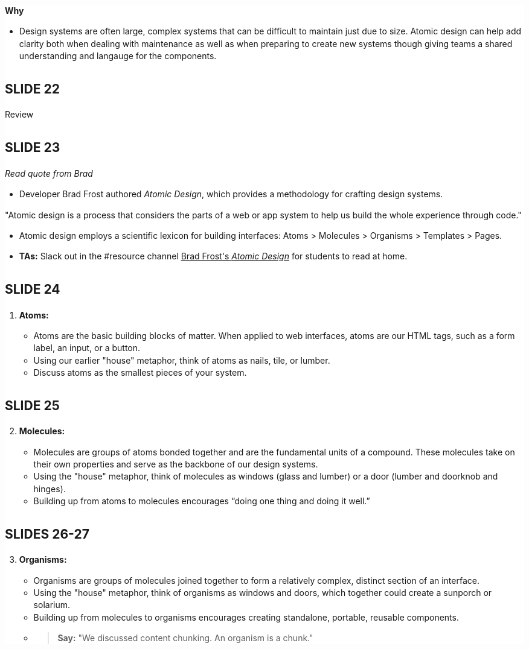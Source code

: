
**Why**
- Design systems are often large, complex systems that can be difficult to maintain just due to size. Atomic design can help add clarity both when dealing with maintenance as well as when preparing to create new systems though giving teams a shared understanding and langauge for the components.


## SLIDE 22
Review

## SLIDE 23
_Read quote from Brad_
- Developer Brad Frost authored *Atomic Design*, which provides a methodology for crafting design systems.

"Atomic design is a process that considers the parts of a web or app system to help us build the whole experience through code."

- Atomic design employs a scientific lexicon for building interfaces: Atoms > Molecules > Organisms > Templates > Pages.

- **TAs:** Slack out in the #resource channel [Brad Frost's *Atomic Design*](http://atomicdesign.bradfrost.com/) for students to read at home.


## SLIDE 24
1. **Atoms:**

   - Atoms are the basic building blocks of matter. When applied to web interfaces, atoms are our HTML tags, such as a form label, an input, or a button.
   - Using our earlier "house" metaphor, think of atoms as nails, tile, or lumber.
   - Discuss atoms as the smallest pieces of your system.

## SLIDE 25
2. **Molecules:**

   - Molecules are groups of atoms bonded together and are the fundamental units of a compound. These molecules take on their own properties and serve as the backbone of our design systems.
   - Using the "house" metaphor, think of molecules as windows (glass and lumber) or a door (lumber and doorknob and hinges).
   - Building up from atoms to molecules encourages “doing one thing and doing it well.”

## SLIDES 26-27
3. **Organisms:**

   - Organisms are groups of molecules joined together to form a relatively complex, distinct section of an interface.
   - Using the "house" metaphor, think of organisms as windows and doors, which together could create a sunporch or solarium.
   - Building up from molecules to organisms encourages creating standalone, portable, reusable components.
   - > **Say:** "We discussed content chunking. An organism is a chunk."
